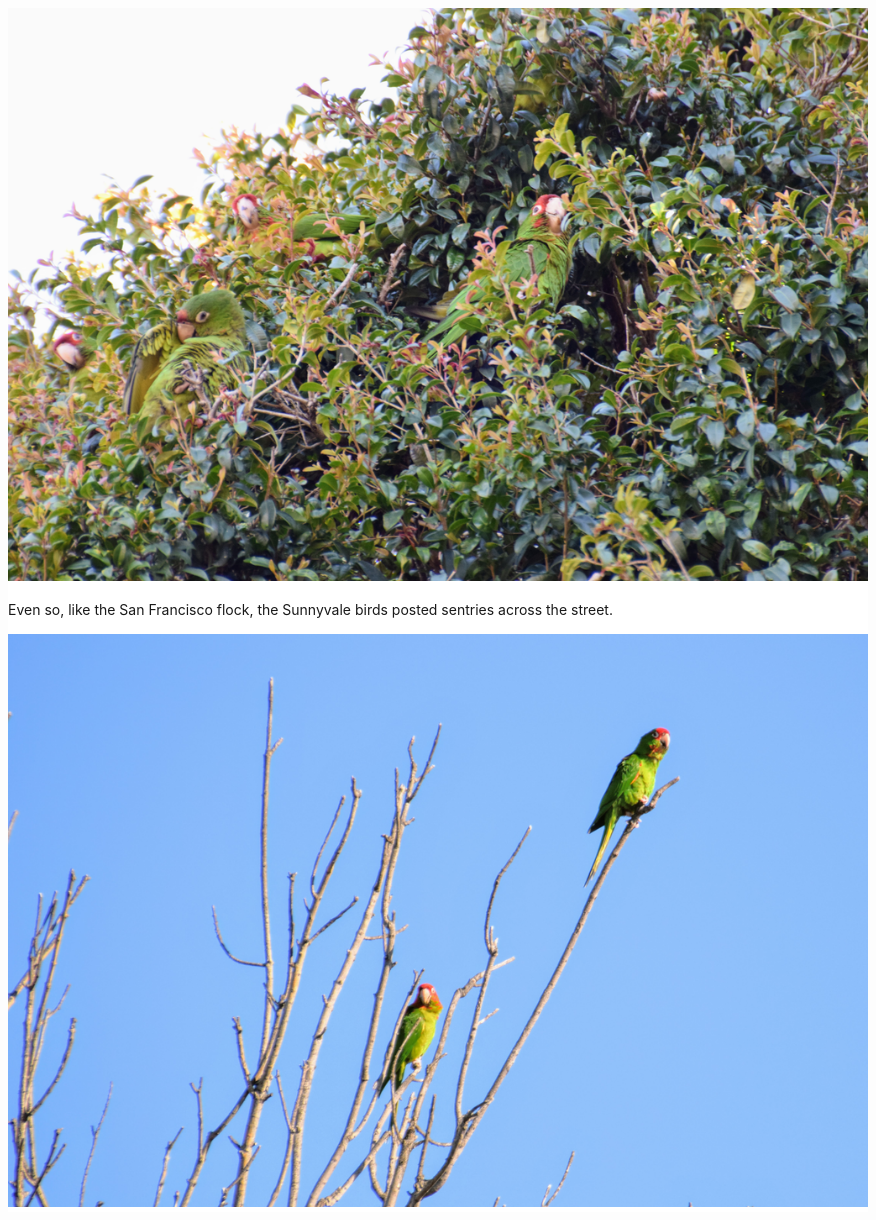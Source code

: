![parrots-8](/assets/images/posts/sunnyvale14.jpg)

Even so, like the San Francisco flock, the Sunnyvale birds posted sentries across the street.

![parrots-9](/assets/images/posts/sunnyvale12.jpg)
